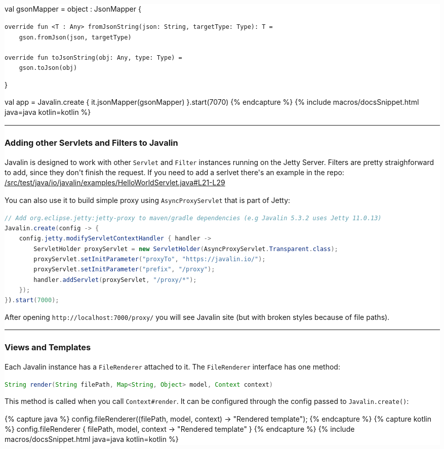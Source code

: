 val gsonMapper = object : JsonMapper {

    override fun <T : Any> fromJsonString(json: String, targetType: Type): T =
        gson.fromJson(json, targetType)

    override fun toJsonString(obj: Any, type: Type) =
        gson.toJson(obj)

}

val app = Javalin.create { it.jsonMapper(gsonMapper) }.start(7070)
{% endcapture %}
{% include macros/docsSnippet.html java=java kotlin=kotlin %}

---

### Adding other Servlets and Filters to Javalin
Javalin is designed to work with other `Servlet` and `Filter` instances running on the Jetty Server.
Filters are pretty straighforward to add, since they don't finish the request.
If you need to add a serlvet there's an example in the repo:
[/src/test/java/io/javalin/examples/HelloWorldServlet.java#L21-L29](https://github.com/javalin/javalin/blob/master/javalin/src/test/java/io/javalin/examples/HelloWorldServlet.java#L21-L29)

You can also use it to build simple proxy using `AsyncProxyServlet` that is part of Jetty:

```java
// Add org.eclipse.jetty:jetty-proxy to maven/gradle dependencies (e.g Javalin 5.3.2 uses Jetty 11.0.13)
Javalin.create(config -> {
    config.jetty.modifyServletContextHandler { handler ->
        ServletHolder proxyServlet = new ServletHolder(AsyncProxyServlet.Transparent.class);
        proxyServlet.setInitParameter("proxyTo", "https://javalin.io/");
        proxyServlet.setInitParameter("prefix", "/proxy");
        handler.addServlet(proxyServlet, "/proxy/*");
    });
}).start(7000);
```

After opening `http://localhost:7000/proxy/` you will see Javalin site (but with broken styles because of file paths).

---

### Views and Templates
Each Javalin instance has a `FileRenderer` attached to it. The `FileRenderer` interface has one method:

```java
String render(String filePath, Map<String, Object> model, Context context)
```

This method is called when you call `Context#render`.
It can be configured through the config passed to `Javalin.create()`:

{% capture java %}
config.fileRenderer((filePath, model, context) -> "Rendered template");
{% endcapture %}
{% capture kotlin %}
config.fileRenderer { filePath, model, context -> "Rendered template" }
{% endcapture %}
{% include macros/docsSnippet.html java=java kotlin=kotlin %}
